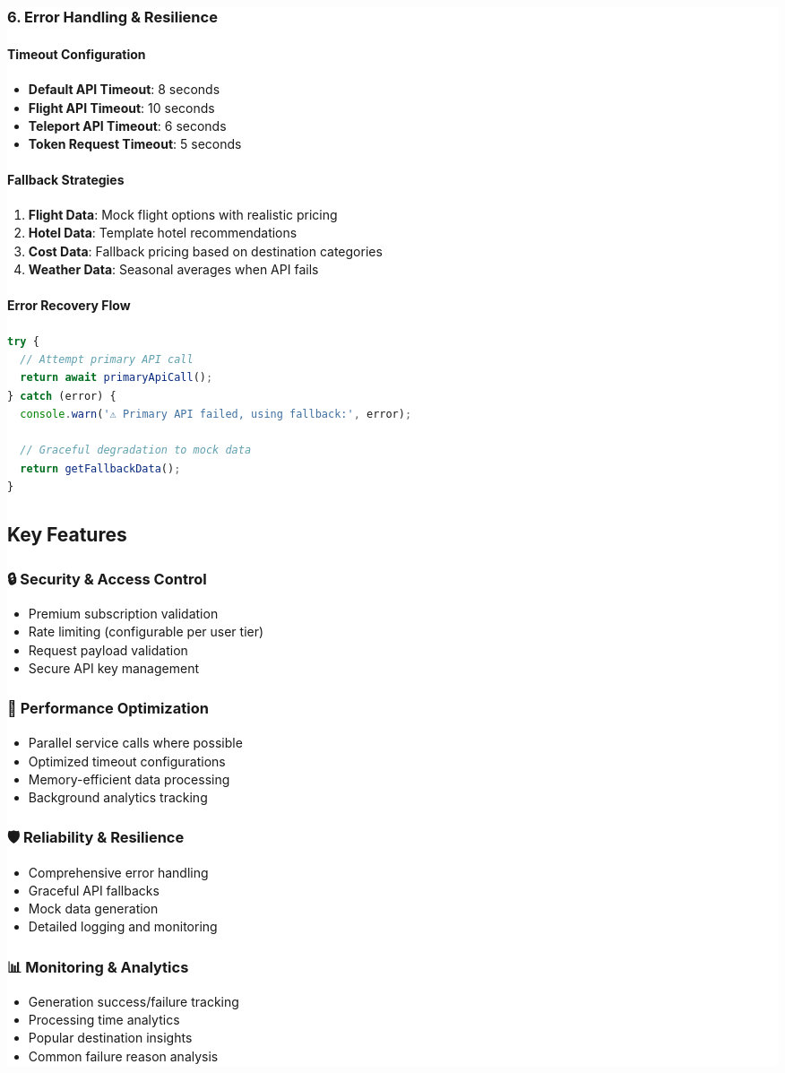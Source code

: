 ### 6. Error Handling & Resilience

#### Timeout Configuration
- **Default API Timeout**: 8 seconds
- **Flight API Timeout**: 10 seconds
- **Teleport API Timeout**: 6 seconds
- **Token Request Timeout**: 5 seconds

#### Fallback Strategies
1. **Flight Data**: Mock flight options with realistic pricing
2. **Hotel Data**: Template hotel recommendations
3. **Cost Data**: Fallback pricing based on destination categories
4. **Weather Data**: Seasonal averages when API fails

#### Error Recovery Flow
```typescript
try {
  // Attempt primary API call
  return await primaryApiCall();
} catch (error) {
  console.warn('⚠️ Primary API failed, using fallback:', error);
  
  // Graceful degradation to mock data
  return getFallbackData();
}
```

## Key Features

### 🔒 **Security & Access Control**
- Premium subscription validation
- Rate limiting (configurable per user tier)
- Request payload validation
- Secure API key management

### 🚀 **Performance Optimization**
- Parallel service calls where possible
- Optimized timeout configurations
- Memory-efficient data processing
- Background analytics tracking

### 🛡️ **Reliability & Resilience**
- Comprehensive error handling
- Graceful API fallbacks
- Mock data generation
- Detailed logging and monitoring

### 📊 **Monitoring & Analytics**
- Generation success/failure tracking
- Processing time analytics
- Popular destination insights
- Common failure reason analysis
